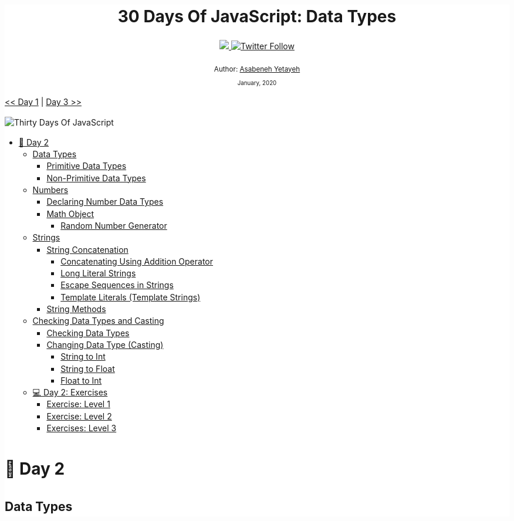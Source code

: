 <div align="center">
  <h1> 30 Days Of JavaScript: Data Types</h1>
  <a class="header-badge" target="_blank" href="https://www.linkedin.com/in/asabeneh/">
  <img src="https://img.shields.io/badge/style--5eba00.svg?label=LinkedIn&logo=linkedin&style=social">
  </a>
  <a class="header-badge" target="_blank" href="https://twitter.com/Asabeneh">
  <img alt="Twitter Follow" src="https://img.shields.io/twitter/follow/asabeneh?style=social">
  </a>

  <sub>Author:
  <a href="https://www.linkedin.com/in/asabeneh/" target="_blank">Asabeneh Yetayeh</a><br>
  <small> January, 2020</small>
  </sub>
</div>

[<< Day 1](../readMe.md) | [Day 3 >>](../03_Day_Booleans_operators_date/03_booleans_operators_date.md)

![Thirty Days Of JavaScript](../images/banners/day_1_2.png)

- [📔 Day 2](#-day-2)
	- [Data Types](#data-types)
		- [Primitive Data Types](#primitive-data-types)
		- [Non-Primitive Data Types](#non-primitive-data-types)
	- [Numbers](#numbers)
		- [Declaring Number Data Types](#declaring-number-data-types)
		- [Math Object](#math-object)
			- [Random Number Generator](#random-number-generator)
	- [Strings](#strings)
		- [String Concatenation](#string-concatenation)
			- [Concatenating Using Addition Operator](#concatenating-using-addition-operator)
			- [Long Literal Strings](#long-literal-strings)
			- [Escape Sequences in Strings](#escape-sequences-in-strings)
			- [Template Literals (Template Strings)](#template-literals-template-strings)
		- [String Methods](#string-methods)
	- [Checking Data Types and Casting](#checking-data-types-and-casting)
		- [Checking Data Types](#checking-data-types)
		- [Changing Data Type (Casting)](#changing-data-type-casting)
			- [String to Int](#string-to-int)
			- [String to Float](#string-to-float)
			- [Float to Int](#float-to-int)
	- [💻 Day 2: Exercises](#-day-2-exercises)
		- [Exercise: Level 1](#exercise-level-1)
		- [Exercise: Level 2](#exercise-level-2)
		- [Exercises: Level 3](#exercises-level-3)

# 📔 Day 2

## Data Types
